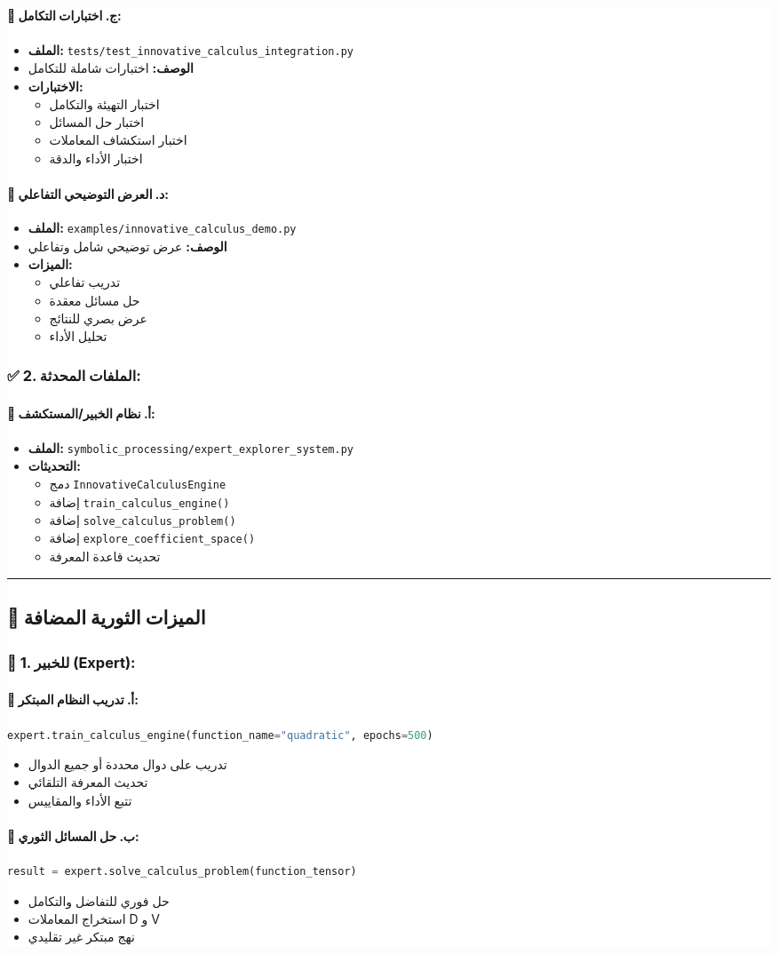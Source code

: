 #### 🧪 **ج. اختبارات التكامل:**
- **الملف:** `tests/test_innovative_calculus_integration.py`
- **الوصف:** اختبارات شاملة للتكامل
- **الاختبارات:**
  - اختبار التهيئة والتكامل
  - اختبار حل المسائل
  - اختبار استكشاف المعاملات
  - اختبار الأداء والدقة

#### 🎨 **د. العرض التوضيحي التفاعلي:**
- **الملف:** `examples/innovative_calculus_demo.py`
- **الوصف:** عرض توضيحي شامل وتفاعلي
- **الميزات:**
  - تدريب تفاعلي
  - حل مسائل معقدة
  - عرض بصري للنتائج
  - تحليل الأداء

### ✅ **2. الملفات المحدثة:**

#### 🔧 **أ. نظام الخبير/المستكشف:**
- **الملف:** `symbolic_processing/expert_explorer_system.py`
- **التحديثات:**
  - دمج `InnovativeCalculusEngine`
  - إضافة `train_calculus_engine()`
  - إضافة `solve_calculus_problem()`
  - إضافة `explore_coefficient_space()`
  - تحديث قاعدة المعرفة

---

## 🌟 **الميزات الثورية المضافة**

### 🧠 **1. للخبير (Expert):**

#### 🎯 **أ. تدريب النظام المبتكر:**
```python
expert.train_calculus_engine(function_name="quadratic", epochs=500)
```
- تدريب على دوال محددة أو جميع الدوال
- تحديث المعرفة التلقائي
- تتبع الأداء والمقاييس

#### 🧮 **ب. حل المسائل الثوري:**
```python
result = expert.solve_calculus_problem(function_tensor)
```
- حل فوري للتفاضل والتكامل
- استخراج المعاملات D و V
- نهج مبتكر غير تقليدي
